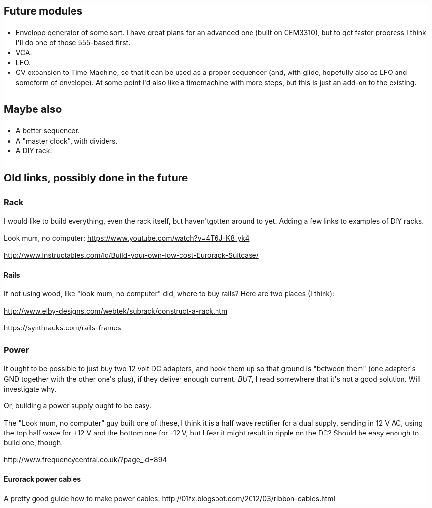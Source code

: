 ## Future modules
- Envelope generator of some sort. I have great plans for an advanced one (built on CEM3310), but to get faster progress I think I'll do one of those 555-based first. 
- VCA.
- LFO.
- CV expansion to Time Machine, so that it can be used as a proper sequencer (and, with glide, hopefully also as LFO and someform of envelope). At some point I'd also like a timemachine with more steps, but this is just an add-on to the existing.

## Maybe also
- A better sequencer.
- A "master clock", with dividers.
- A DIY rack.


## Old links, possibly done in the future
### Rack
I would like to build everything, even the rack itself, but haven'tgotten around to yet.
Adding a few links to examples of DIY racks.

Look mum, no computer: https://www.youtube.com/watch?v=4T6J-K8_yk4

<http://www.instructables.com/id/Build-your-own-low-cost-Eurorack-Suitcase/>


#### Rails
If not using wood, like "look mum, no computer" did, where to buy rails?
Here are two places (I think): 

<http://www.elby-designs.com/webtek/subrack/construct-a-rack.htm>

<https://synthracks.com/rails-frames>


### Power
It ought to be possible to just buy two 12 volt DC adapters, and hook them up so that ground is "between them" (one adapter's GND together with the other one's plus), if they deliver enough current. _BUT_, I read somewhere that it's not a good solution. Will investigate why.

Or, building a power supply ought to be easy. 

The "Look mum, no computer" guy built one of these, I think it is a half wave rectifier for a dual supply, sending in 12 V AC, using the top half wave for +12 V and the bottom one for -12 V, but I fear it might result in ripple on the DC? Should be easy enough to build one, though.

<http://www.frequencycentral.co.uk/?page_id=894>



#### Eurorack power cables

A pretty good guide how to make power cables: 
<http://01fx.blogspot.com/2012/03/ribbon-cables.html>
